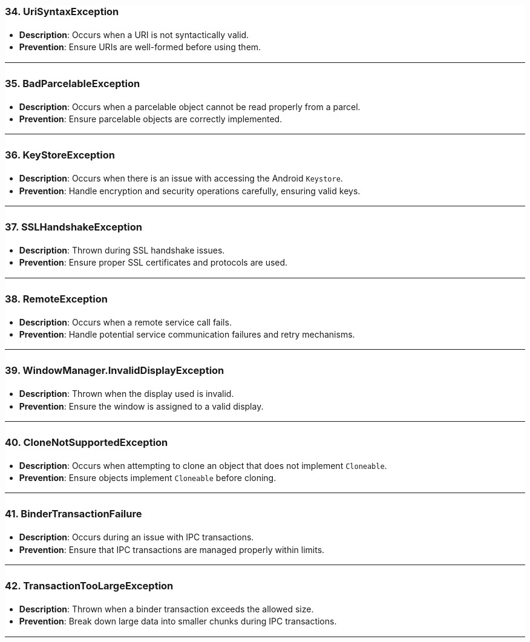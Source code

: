
### 34. **UriSyntaxException**
- **Description**: Occurs when a URI is not syntactically valid.
- **Prevention**: Ensure URIs are well-formed before using them.

---

### 35. **BadParcelableException**
- **Description**: Occurs when a parcelable object cannot be read properly from a parcel.
- **Prevention**: Ensure parcelable objects are correctly implemented.

---

### 36. **KeyStoreException**
- **Description**: Occurs when there is an issue with accessing the Android `Keystore`.
- **Prevention**: Handle encryption and security operations carefully, ensuring valid keys.

---

### 37. **SSLHandshakeException**
- **Description**: Thrown during SSL handshake issues.
- **Prevention**: Ensure proper SSL certificates and protocols are used.

---

### 38. **RemoteException**
- **Description**: Occurs when a remote service call fails.
- **Prevention**: Handle potential service communication failures and retry mechanisms.

---

### 39. **WindowManager.InvalidDisplayException**
- **Description**: Thrown when the display used is invalid.
- **Prevention**: Ensure the window is assigned to a valid display.

---

### 40. **CloneNotSupportedException**
- **Description**: Occurs when attempting to clone an object that does not implement `Cloneable`.
- **Prevention**: Ensure objects implement `Cloneable` before cloning.

---

### 41. **BinderTransactionFailure**
- **Description**: Occurs during an issue with IPC transactions.
- **Prevention**: Ensure that IPC transactions are managed properly within limits.

---

### 42. **TransactionTooLargeException**
- **Description**: Thrown when a binder transaction exceeds the allowed size.
- **Prevention**: Break down large data into smaller chunks during IPC transactions.

---